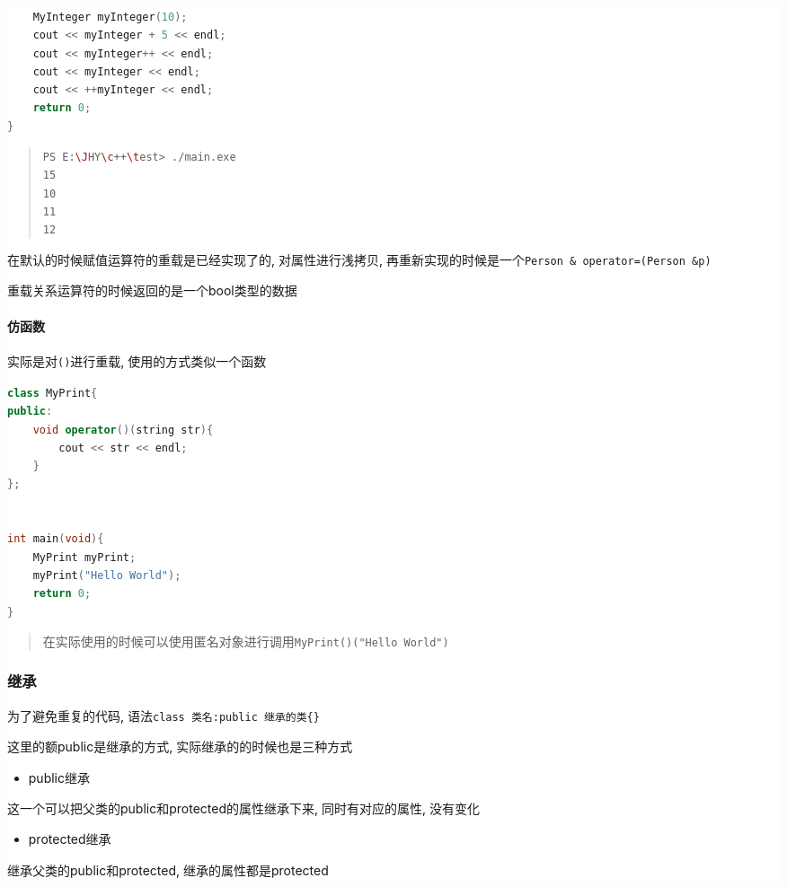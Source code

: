 ```c++
    MyInteger myInteger(10);
    cout << myInteger + 5 << endl;
    cout << myInteger++ << endl;
    cout << myInteger << endl;
    cout << ++myInteger << endl;
    return 0;
}
```

> ```bash
> PS E:\JHY\c++\test> ./main.exe
> 15
> 10
> 11
> 12
> ```

在默认的时候赋值运算符的重载是已经实现了的, 对属性进行浅拷贝, 再重新实现的时候是一个`Person & operator=(Person &p)`

重载关系运算符的时候返回的是一个bool类型的数据

#### 仿函数

实际是对`()`进行重载, 使用的方式类似一个函数

```c++
class MyPrint{
public:
    void operator()(string str){
        cout << str << endl;
    }
};


int main(void){
    MyPrint myPrint;
    myPrint("Hello World");
    return 0;
}
```

> 在实际使用的时候可以使用匿名对象进行调用`MyPrint()("Hello World")`

### 继承

为了避免重复的代码, 语法`class 类名:public 继承的类{}`

这里的额public是继承的方式, 实际继承的的时候也是三种方式

+ public继承

这一个可以把父类的public和protected的属性继承下来, 同时有对应的属性, 没有变化

+ protected继承

继承父类的public和protected, 继承的属性都是protected
